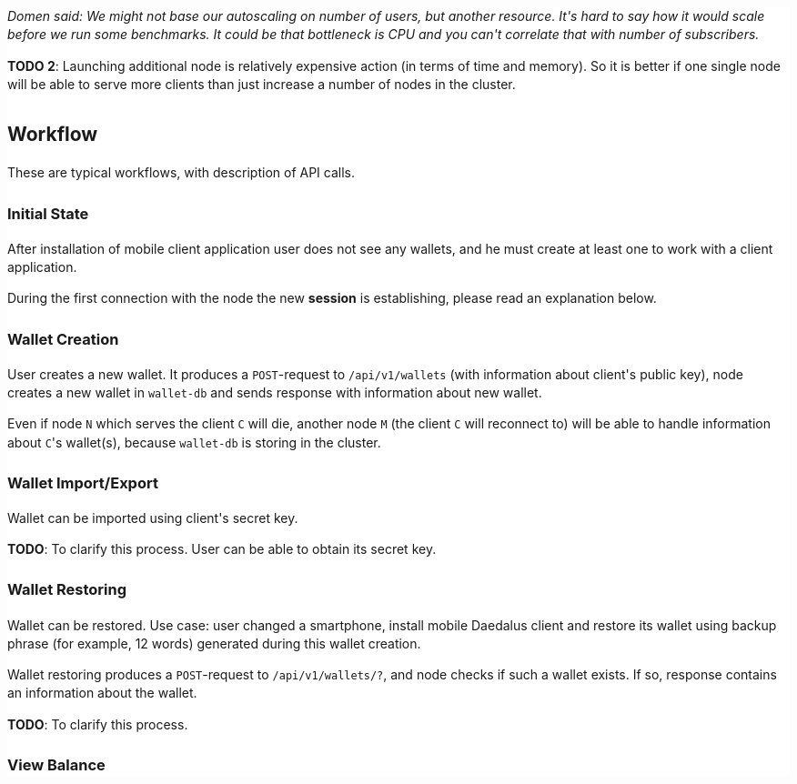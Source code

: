 _Domen said: We might not base our autoscaling on number of users, but another resource. It's hard to say how it
would scale before we run some benchmarks. It could be that bottleneck is CPU and you can't correlate that with number
of subscribers._

**TODO 2**: Launching additional node is relatively expensive action (in terms of time and memory). So it is better
if one single node will be able to serve more clients than just increase a number of nodes in the cluster.

## Workflow

These are typical workflows, with description of API calls.

### Initial State

After installation of mobile client application user does not see any wallets, and he must create at least one to
work with a client application.

During the first connection with the node the new **session** is establishing, please read an explanation below.

### Wallet Creation

User creates a new wallet. It produces a `POST`-request to `/api/v1/wallets` (with information about client's public
key), node creates a new wallet in `wallet-db` and sends response with information about new wallet.

Even if node `N` which serves the client `C` will die, another node `M` (the client `C` will reconnect to) will be able
to handle information about `C`'s wallet(s), because `wallet-db` is storing in the cluster.

### Wallet Import/Export

Wallet can be imported using client's secret key.

**TODO**: To clarify this process. User can be able to obtain its secret key.

### Wallet Restoring

Wallet can be restored. Use case: user changed a smartphone, install mobile Daedalus client and restore its wallet
using backup phrase (for example, 12 words) generated during this wallet creation.

Wallet restoring produces a `POST`-request to `/api/v1/wallets/?`, and node checks if such a wallet exists. If so,
response contains an information about the wallet.

**TODO**: To clarify this process.

### View Balance
